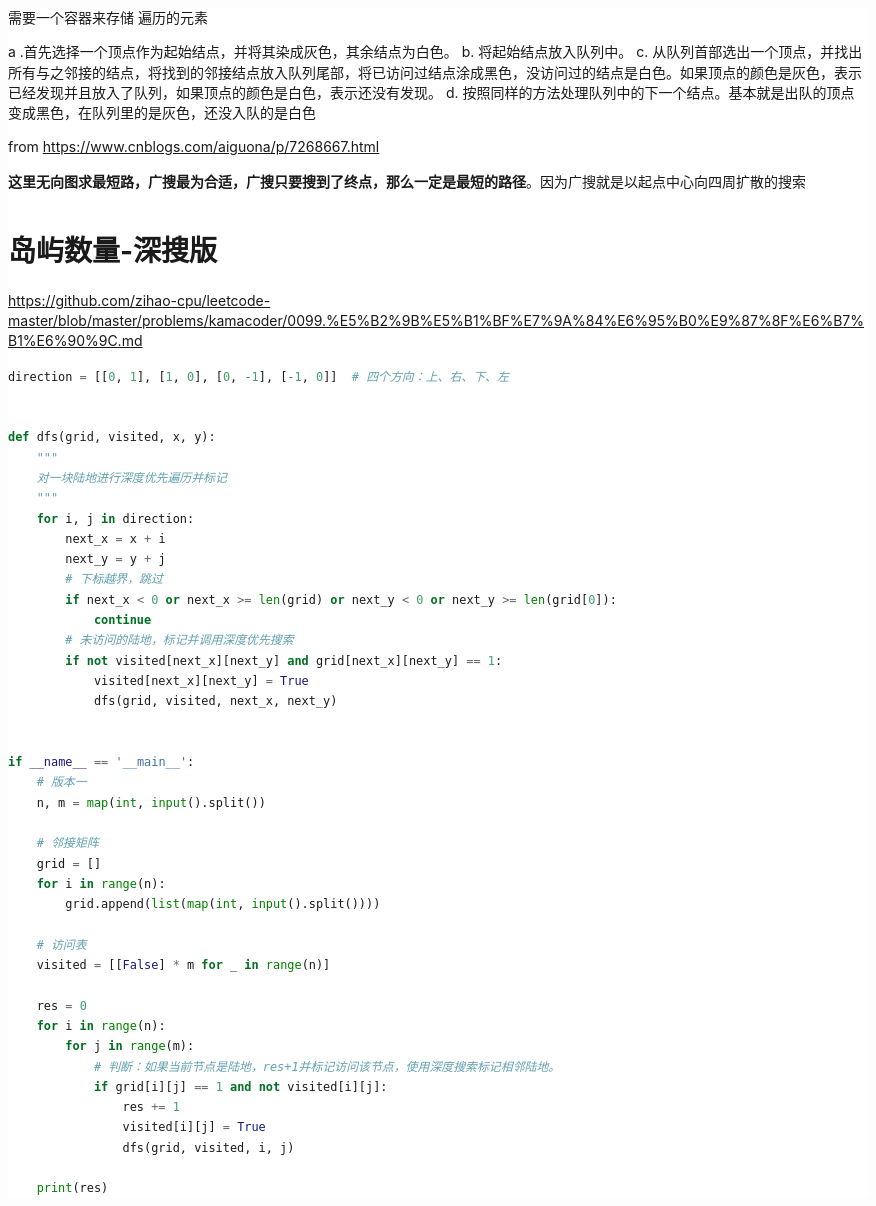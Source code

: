 需要一个容器来存储 遍历的元素

a .首先选择一个顶点作为起始结点，并将其染成灰色，其余结点为白色。
b. 将起始结点放入队列中。
c. 从队列首部选出一个顶点，并找出所有与之邻接的结点，将找到的邻接结点放入队列尾部，将已访问过结点涂成黑色，没访问过的结点是白色。如果顶点的颜色是灰色，表示已经发现并且放入了队列，如果顶点的颜色是白色，表示还没有发现。
d. 按照同样的方法处理队列中的下一个结点。基本就是出队的顶点变成黑色，在队列里的是灰色，还没入队的是白色

from https://www.cnblogs.com/aiguona/p/7268667.html



**这里无向图求最短路，广搜最为合适，广搜只要搜到了终点，那么一定是最短的路径**。因为广搜就是以起点中心向四周扩散的搜索

# 岛屿数量-深搜版

https://github.com/zihao-cpu/leetcode-master/blob/master/problems/kamacoder/0099.%E5%B2%9B%E5%B1%BF%E7%9A%84%E6%95%B0%E9%87%8F%E6%B7%B1%E6%90%9C.md

```python
direction = [[0, 1], [1, 0], [0, -1], [-1, 0]]  # 四个方向：上、右、下、左


def dfs(grid, visited, x, y):
    """
    对一块陆地进行深度优先遍历并标记
    """
    for i, j in direction:
        next_x = x + i
        next_y = y + j
        # 下标越界，跳过
        if next_x < 0 or next_x >= len(grid) or next_y < 0 or next_y >= len(grid[0]):
            continue
        # 未访问的陆地，标记并调用深度优先搜索
        if not visited[next_x][next_y] and grid[next_x][next_y] == 1:
            visited[next_x][next_y] = True
            dfs(grid, visited, next_x, next_y)


if __name__ == '__main__':  
    # 版本一
    n, m = map(int, input().split())
    
    # 邻接矩阵
    grid = []
    for i in range(n):
        grid.append(list(map(int, input().split())))
    
    # 访问表
    visited = [[False] * m for _ in range(n)]
    
    res = 0
    for i in range(n):
        for j in range(m):
            # 判断：如果当前节点是陆地，res+1并标记访问该节点，使用深度搜索标记相邻陆地。
            if grid[i][j] == 1 and not visited[i][j]:
                res += 1
                visited[i][j] = True
                dfs(grid, visited, i, j)
    
    print(res)
```

